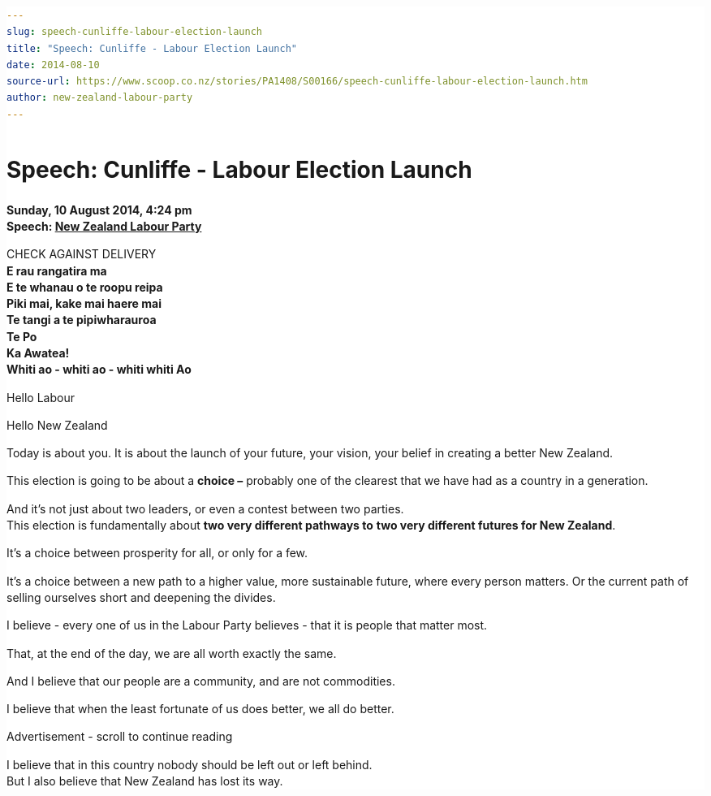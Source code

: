 ```yaml
---
slug: speech-cunliffe-labour-election-launch
title: "Speech: Cunliffe - Labour Election Launch"
date: 2014-08-10
source-url: https://www.scoop.co.nz/stories/PA1408/S00166/speech-cunliffe-labour-election-launch.htm
author: new-zealand-labour-party
---
```

Speech: Cunliffe - Labour Election Launch
=========================================

**Sunday, 10 August 2014, 4:24 pm**  
**Speech: [New Zealand Labour Party](https://info.scoop.co.nz/New_Zealand_Labour_Party)**

CHECK AGAINST DELIVERY  
**E rau rangatira ma**  
**E te whanau o te roopu reipa**  
**Piki mai, kake mai haere mai**  
**Te tangi a te pipiwharauroa**  
**Te Po**  
**Ka Awatea!**  
**Whiti ao - whiti ao - whiti whiti Ao**

Hello Labour

Hello New Zealand

Today is about you. It is about the launch of your future, your vision, your belief in creating a better New Zealand.

This election is going to be about a **choice –** probably one of the clearest that we have had as a country in a generation.

And it’s not just about two leaders, or even a contest between two parties.  
This election is fundamentally about **two very different pathways to** **two very different futures for New Zealand**.

It’s a choice between prosperity for all, or only for a few.

It’s a choice between a new path to a higher value, more sustainable future, where every person matters. Or the current path of selling ourselves short and deepening the divides.

I believe - every one of us in the Labour Party believes - that it is people that matter most.

That, at the end of the day, we are all worth exactly the same.

And I believe that our people are a community, and are not commodities.

I believe that when the least fortunate of us does better, we all do better.

Advertisement - scroll to continue reading





I believe that in this country nobody should be left out or left behind.  
But I also believe that New Zealand has lost its way.
